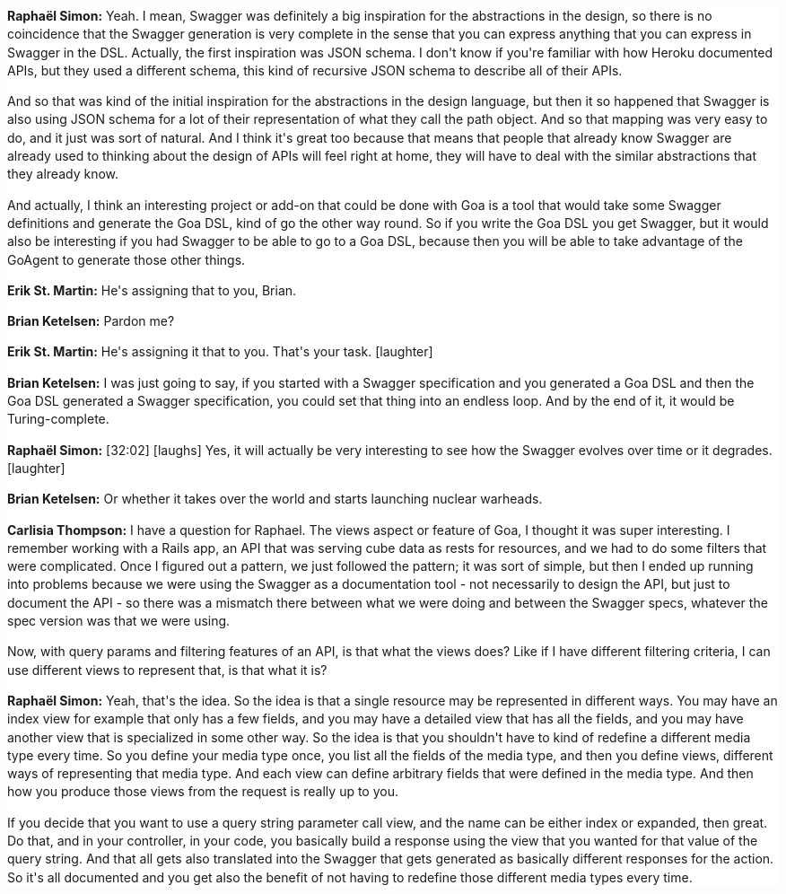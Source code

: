 **Raphaël Simon:** Yeah. I mean, Swagger was definitely a big inspiration for the abstractions in the design, so there is no coincidence that the Swagger generation is very complete in the sense that you can express anything that you can express in Swagger in the DSL. Actually, the first inspiration was JSON schema. I don't know if you're familiar with how Heroku documented APIs, but they used a different schema, this kind of recursive JSON schema to describe all of their APIs.

And so that was kind of the initial inspiration for the abstractions in the design language, but then it so happened that Swagger is also using JSON schema for a lot of their representation of what they call the path object. And so that mapping was very easy to do, and it just was sort of natural. And I think it's great too because that means that people that already know Swagger are already used to thinking about the design of APIs will feel right at home, they will have to deal with the similar abstractions that they already know.

And actually, I think an interesting project or add-on that could be done with Goa is a tool that would take some Swagger definitions and generate the Goa DSL, kind of go the other way round. So if you write the Goa DSL you get Swagger, but it would also be interesting if you had Swagger to be able to go to a Goa DSL, because then you will be able to take advantage of the GoAgent to generate those other things.

**Erik St. Martin:** He's assigning that to you, Brian.

**Brian Ketelsen:** Pardon me?

**Erik St. Martin:** He's assigning it that to you. That's your task. \[laughter\]

**Brian Ketelsen:** I was just going to say, if you started with a Swagger specification and you generated a Goa DSL and then the Goa DSL generated a Swagger specification, you could set that thing into an endless loop. And by the end of it, it would be Turing-complete.

**Raphaël Simon:** \[32:02\] \[laughs\] Yes, it will actually be very interesting to see how the Swagger evolves over time or it degrades. \[laughter\]

**Brian Ketelsen:** Or whether it takes over the world and starts launching nuclear warheads.

**Carlisia Thompson:** I have a question for Raphael. The views aspect or feature of Goa, I thought it was super interesting. I remember working with a Rails app, an API that was serving cube data as rests for resources, and we had to do some filters that were complicated. Once I figured out a pattern, we just followed the pattern; it was sort of simple, but then I ended up running into problems because we were using the Swagger as a documentation tool - not necessarily to design the API, but just to document the API - so there was a mismatch there between what we were doing and between the Swagger specs, whatever the spec version was that we were using.

Now, with query params and filtering features of an API, is that what the views does? Like if I have different filtering criteria, I can use different views to represent that, is that what it is?

**Raphaël Simon:** Yeah, that's the idea. So the idea is that a single resource may be represented in different ways. You may have an index view for example that only has a few fields, and you may have a detailed view that has all the fields, and you may have another view that is specialized in some other way. So the idea is that you shouldn't have to kind of redefine a different media type every time. So you define your media type once, you list all the fields of the media type, and then you define views, different ways of representing that media type. And each view can define arbitrary fields that were defined in the media type. And then how you produce those views from the request is really up to you.

If you decide that you want to use a query string parameter call view, and the name can be either index or expanded, then great. Do that, and in your controller, in your code, you basically build a response using the view that you wanted for that value of the query string. And that all gets also translated into the Swagger that gets generated as basically different responses for the action. So it's all documented and you get also the benefit of not having to redefine those different media types every time.
